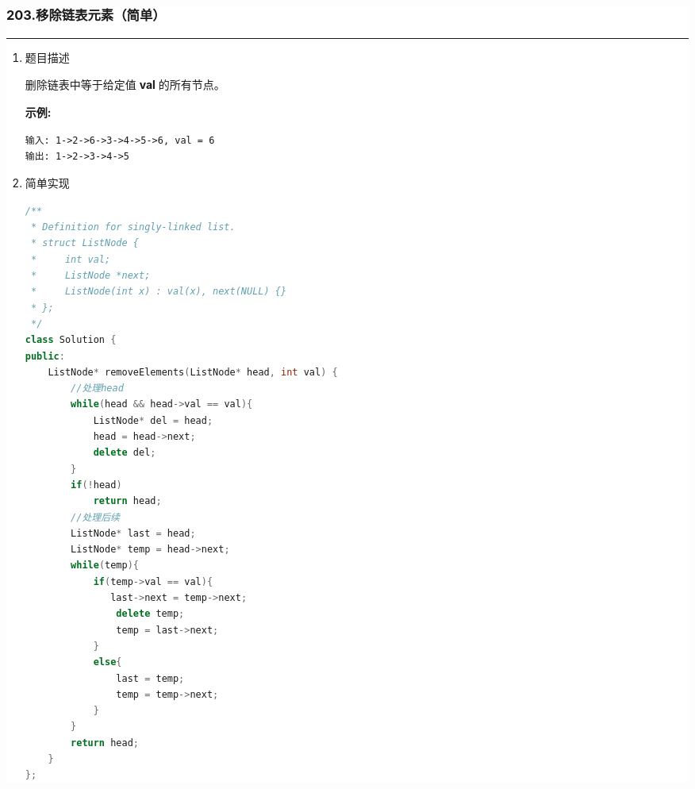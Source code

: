 ### 203.移除链表元素（简单）

---

1. 题目描述

   删除链表中等于给定值 **val** 的所有节点。

   **示例:**

   ```
   输入: 1->2->6->3->4->5->6, val = 6
   输出: 1->2->3->4->5
   ```

2. 简单实现

   ```c++
   /**
    * Definition for singly-linked list.
    * struct ListNode {
    *     int val;
    *     ListNode *next;
    *     ListNode(int x) : val(x), next(NULL) {}
    * };
    */
   class Solution {
   public:
       ListNode* removeElements(ListNode* head, int val) {
           //处理head
           while(head && head->val == val){
               ListNode* del = head;
               head = head->next;
               delete del;
           }
           if(!head)
               return head;
           //处理后续
           ListNode* last = head;
           ListNode* temp = head->next;
           while(temp){
               if(temp->val == val){
                  last->next = temp->next;
                   delete temp;
                   temp = last->next;
               }
               else{
                   last = temp;
                   temp = temp->next;
               }
           }
           return head;
       }
   };
   ```
